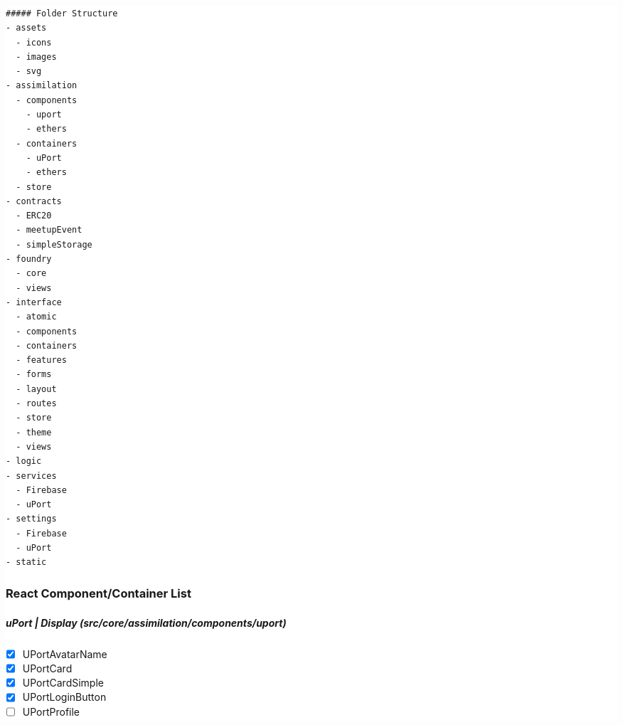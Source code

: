 ```
##### Folder Structure
- assets
  - icons
  - images
  - svg
- assimilation
  - components
    - uport
    - ethers
  - containers
    - uPort
    - ethers
  - store
- contracts
  - ERC20
  - meetupEvent
  - simpleStorage
- foundry
  - core
  - views
- interface
  - atomic
  - components
  - containers
  - features
  - forms
  - layout
  - routes
  - store
  - theme
  - views
- logic
- services
  - Firebase
  - uPort
- settings
  - Firebase
  - uPort
- static
```

### React Component/Container List
##### uPort | Display (src/core/assimilation/components/uport)
- [x] UPortAvatarName
- [x] UPortCard
- [x] UPortCardSimple
- [x] UPortLoginButton
- [ ] UPortProfile
